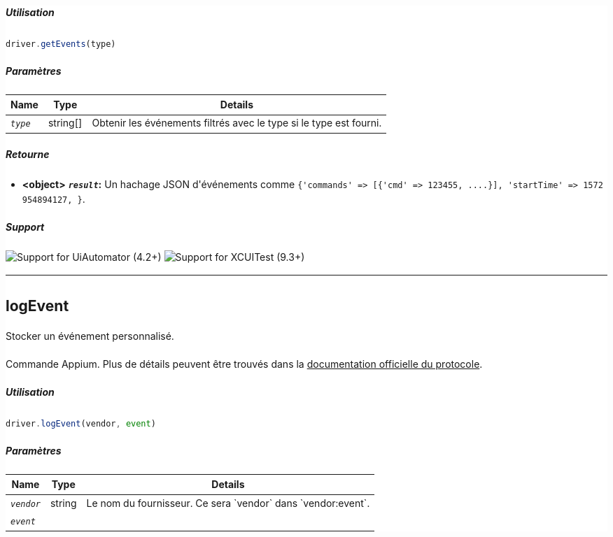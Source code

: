 

##### Utilisation

```js
driver.getEvents(type)
```


##### Paramètres

<table>
  <thead>
    <tr>
      <th>Name</th><th>Type</th><th>Details</th>
    </tr>
  </thead>
  <tbody>
    <tr>
      <td><code><var>type</var></code></td>
      <td>string[]</td>
      <td>Obtenir les événements filtrés avec le type si le type est fourni.</td>
    </tr>
  </tbody>
</table>


##### Retourne

- **&lt;object&gt;**
            **<code><var>result</var></code>:** Un hachage JSON d'événements comme `{'commands' => [{'cmd' => 123455, ....}], 'startTime' => 1572954894127, }`.    

##### Support

![Support for UiAutomator (4.2+)](/img/icons/android.svg)
![Support for XCUITest (9.3+)](/img/icons/ios.svg)

---
## logEvent
Stocker un événement personnalisé.<br /><br />Commande Appium. Plus de détails peuvent être trouvés dans la [documentation officielle du protocole](https://github.com/appium/appium/blob/master/docs/en/commands/session/events/log-event.md).



##### Utilisation

```js
driver.logEvent(vendor, event)
```


##### Paramètres

<table>
  <thead>
    <tr>
      <th>Name</th><th>Type</th><th>Details</th>
    </tr>
  </thead>
  <tbody>
    <tr>
      <td><code><var>vendor</var></code></td>
      <td>string</td>
      <td>Le nom du fournisseur. Ce sera `vendor` dans `vendor:event`.</td>
    </tr>
    <tr>
      <td><code><var>event</var></code></td>